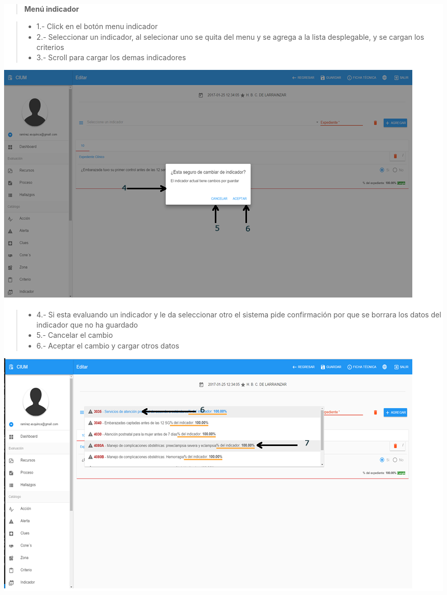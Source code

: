 >**Menú indicador**

> - 1.- Click en el botón menu indicador
> - 2.- Seleccionar un indicador, al selecionar uno se quita del menu y se agrega a la lista desplegable, y se cargan los criterios
> - 3.- Scroll para cargar los demas indicadores

![](images/calidad_nuevo_7_1.png)

> - 4.- Si esta evaluando un indicador y le da seleccionar otro el sistema pide confirmación por que se borrara los datos del indicador que no ha guardado
> - 5.- Cancelar el cambio 
> - 6.- Aceptar el cambio y cargar otros datos

![](images/calidad_nuevo_8.png)
